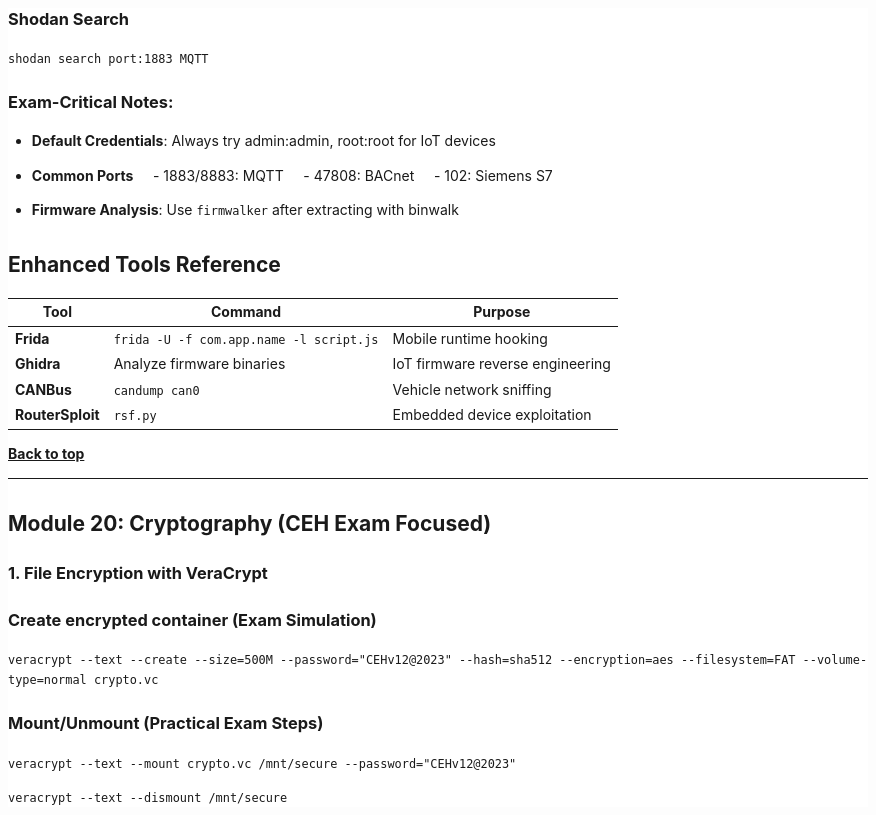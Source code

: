 ### Shodan Search

```
shodan search port:1883 MQTT
```

### Exam-Critical Notes:

  

- **Default Credentials**: Always try admin:admin, root:root for IoT devices
- **Common Ports**
    - 1883/8883: MQTT
    - 47808: BACnet
    - 102: Siemens S7

- **Firmware Analysis**: Use `firmwalker` after extracting with binwalk

## Enhanced Tools Reference

| Tool             | Command                                 | Purpose                          |
| ---------------- | --------------------------------------- | -------------------------------- |
| **Frida**        | `frida -U -f com.app.name -l script.js` | Mobile runtime hooking           |
| **Ghidra**       | Analyze firmware binaries               | IoT firmware reverse engineering |
| **CANBus**       | `candump can0`                          | Vehicle network sniffing         |
| **RouterSploit** | `rsf.py`                                | Embedded device exploitation     |
  
**[Back to top](#top)**
___

## Module 20: Cryptography (CEH Exam Focused)

### 1. File Encryption with VeraCrypt

### Create encrypted container (Exam Simulation)

```
veracrypt --text --create --size=500M --password="CEHv12@2023" --hash=sha512 --encryption=aes --filesystem=FAT --volume-type=normal crypto.vc

```

### Mount/Unmount (Practical Exam Steps)

```
veracrypt --text --mount crypto.vc /mnt/secure --password="CEHv12@2023"
```

```
veracrypt --text --dismount /mnt/secure
```
